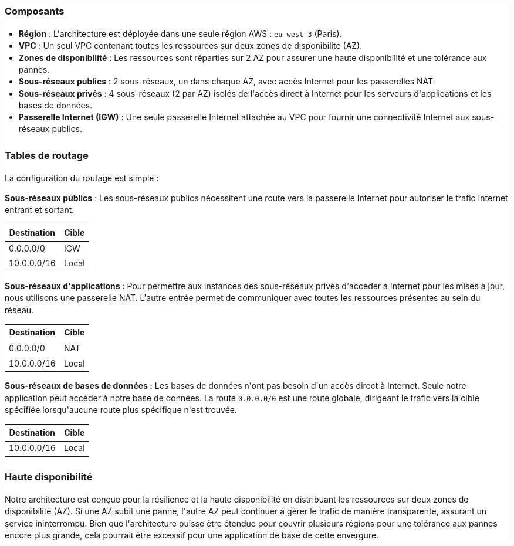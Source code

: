 ### Composants

-   **Région** : L'architecture est déployée dans une seule région AWS : `eu-west-3` (Paris).
-   **VPC** : Un seul VPC contenant toutes les ressources sur deux zones de disponibilité (AZ).
-   **Zones de disponibilité** : Les ressources sont réparties sur 2 AZ pour assurer une haute disponibilité et une tolérance aux pannes.
-   **Sous-réseaux publics** : 2 sous-réseaux, un dans chaque AZ, avec accès Internet pour les passerelles NAT.
-   **Sous-réseaux privés** : 4 sous-réseaux (2 par AZ) isolés de l'accès direct à Internet pour les serveurs d'applications et les bases de données.
-   **Passerelle Internet (IGW)** : Une seule passerelle Internet attachée au VPC pour fournir une connectivité Internet aux sous-réseaux publics.

### Tables de routage

La configuration du routage est simple :

**Sous-réseaux publics** : Les sous-réseaux publics nécessitent une route vers la passerelle Internet pour autoriser le trafic Internet entrant et sortant.

| Destination | Cible |
| ----------- | ------ |
| 0.0.0.0/0   | IGW    |
| 10.0.0.0/16 | Local  |

**Sous-réseaux d'applications :** Pour permettre aux instances des sous-réseaux privés d'accéder à Internet pour les mises à jour, nous utilisons une passerelle NAT. L'autre entrée permet de communiquer avec toutes les ressources présentes au sein du réseau.

| Destination | Cible |
| ----------- | ------ |
| 0.0.0.0/0   | NAT    |
| 10.0.0.0/16 | Local  |

**Sous-réseaux de bases de données :** Les bases de données n'ont pas besoin d'un accès direct à Internet. Seule notre application peut accéder à notre base de données.
La route `0.0.0.0/0` est une route globale, dirigeant le trafic vers la cible spécifiée lorsqu'aucune route plus spécifique n'est trouvée.

| Destination | Cible |
| ----------- | ------ |
| 10.0.0.0/16 | Local  |

### Haute disponibilité

Notre architecture est conçue pour la résilience et la haute disponibilité en distribuant les ressources sur deux zones de disponibilité (AZ). Si une AZ subit une panne, l'autre AZ peut continuer à gérer le trafic de manière transparente, assurant un service ininterrompu. Bien que l'architecture puisse être étendue pour couvrir plusieurs régions pour une tolérance aux pannes encore plus grande, cela pourrait être excessif pour une application de base de cette envergure.

